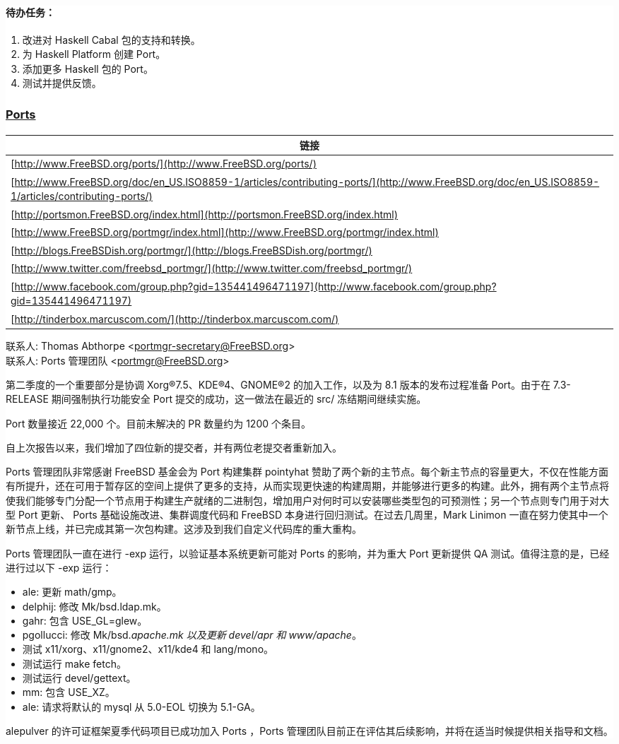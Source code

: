 #### 待办任务：

1. 改进对 Haskell Cabal 包的支持和转换。
2. 为 Haskell Platform 创建 Port。
3. 添加更多 Haskell 包的 Port。
4. 测试并提供反馈。

### [ Ports ](https://www.freebsd.org/status/report-2010-04-2010-06.html#Ports-Collection)

| 链接                                                                                                                                               |
| -------------------------------------------------------------------------------------------------------------------------------------------------- |
| [http://www.FreeBSD.org/ports/](http://www.FreeBSD.org/ports/)                                                                                     |
| [http://www.FreeBSD.org/doc/en_US.ISO8859-1/articles/contributing-ports/](http://www.FreeBSD.org/doc/en_US.ISO8859-1/articles/contributing-ports/) |
| [http://portsmon.FreeBSD.org/index.html](http://portsmon.FreeBSD.org/index.html)                                                                   |
| [http://www.FreeBSD.org/portmgr/index.html](http://www.FreeBSD.org/portmgr/index.html)                                                             |
| [http://blogs.FreeBSDish.org/portmgr/](http://blogs.FreeBSDish.org/portmgr/)                                                                       |
| [http://www.twitter.com/freebsd_portmgr/](http://www.twitter.com/freebsd_portmgr/)                                                                 |
| [http://www.facebook.com/group.php?gid=135441496471197](http://www.facebook.com/group.php?gid=135441496471197)                                     |
| [http://tinderbox.marcuscom.com/](http://tinderbox.marcuscom.com/)                                                                                 |

联系人: Thomas Abthorpe <[portmgr-secretary@FreeBSD.org](mailto:portmgr-secretary@FreeBSD.org)>  
联系人: Ports 管理团队 <[portmgr@FreeBSD.org](mailto:portmgr@FreeBSD.org)>

第二季度的一个重要部分是协调 Xorg®7.5、KDE®4、GNOME®2 的加入工作，以及为 8.1 版本的发布过程准备 Port。由于在 7.3-RELEASE 期间强制执行功能安全 Port 提交的成功，这一做法在最近的 src/ 冻结期间继续实施。

 Port 数量接近 22,000 个。目前未解决的 PR 数量约为 1200 个条目。

自上次报告以来，我们增加了四位新的提交者，并有两位老提交者重新加入。

Ports 管理团队非常感谢 FreeBSD 基金会为 Port 构建集群 pointyhat 赞助了两个新的主节点。每个新主节点的容量更大，不仅在性能方面有所提升，还在可用于暂存区的空间上提供了更多的支持，从而实现更快速的构建周期，并能够进行更多的构建。此外，拥有两个主节点将使我们能够专门分配一个节点用于构建生产就绪的二进制包，增加用户对何时可以安装哪些类型包的可预测性；另一个节点则专门用于对大型 Port 更新、 Ports 基础设施改进、集群调度代码和 FreeBSD 本身进行回归测试。在过去几周里，Mark Linimon 一直在努力使其中一个新节点上线，并已完成其第一次包构建。这涉及到我们自定义代码库的重大重构。

Ports 管理团队一直在进行 -exp 运行，以验证基本系统更新可能对 Ports 的影响，并为重大 Port 更新提供 QA 测试。值得注意的是，已经进行过以下 -exp 运行：

- ale: 更新 math/gmp。
- delphij: 修改 Mk/bsd.ldap.mk。
- gahr: 包含 USE_GL=glew。
- pgollucci: 修改 Mk/bsd._apache.mk 以及更新 devel/apr 和 www/apache_。
- 测试 x11/xorg、x11/gnome2、x11/kde4 和 lang/mono。
- 测试运行 make fetch。
- 测试运行 devel/gettext。
- mm: 包含 USE_XZ。
- ale: 请求将默认的 mysql 从 5.0-EOL 切换为 5.1-GA。

alepulver 的许可证框架夏季代码项目已成功加入 Ports ，Ports 管理团队目前正在评估其后续影响，并将在适当时候提供相关指导和文档。
